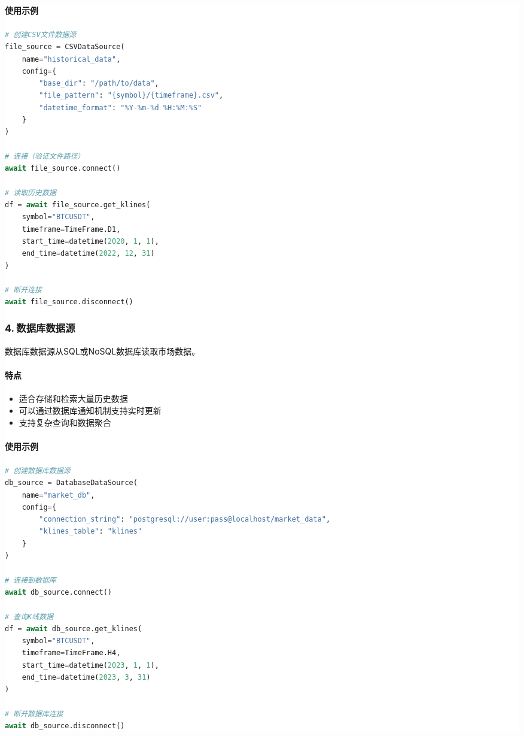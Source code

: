#### 使用示例

```python
# 创建CSV文件数据源
file_source = CSVDataSource(
    name="historical_data",
    config={
        "base_dir": "/path/to/data",
        "file_pattern": "{symbol}/{timeframe}.csv",
        "datetime_format": "%Y-%m-%d %H:%M:%S"
    }
)

# 连接（验证文件路径）
await file_source.connect()

# 读取历史数据
df = await file_source.get_klines(
    symbol="BTCUSDT",
    timeframe=TimeFrame.D1,
    start_time=datetime(2020, 1, 1),
    end_time=datetime(2022, 12, 31)
)

# 断开连接
await file_source.disconnect()
```

### 4. 数据库数据源

数据库数据源从SQL或NoSQL数据库读取市场数据。

#### 特点
- 适合存储和检索大量历史数据
- 可以通过数据库通知机制支持实时更新
- 支持复杂查询和数据聚合

#### 使用示例

```python
# 创建数据库数据源
db_source = DatabaseDataSource(
    name="market_db",
    config={
        "connection_string": "postgresql://user:pass@localhost/market_data",
        "klines_table": "klines"
    }
)

# 连接到数据库
await db_source.connect()

# 查询K线数据
df = await db_source.get_klines(
    symbol="BTCUSDT",
    timeframe=TimeFrame.H4,
    start_time=datetime(2023, 1, 1),
    end_time=datetime(2023, 3, 31)
)

# 断开数据库连接
await db_source.disconnect()
```
